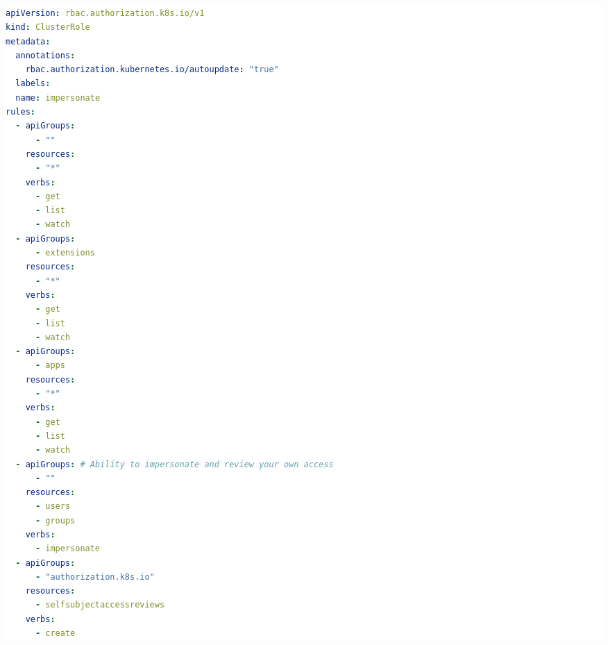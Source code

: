<Tabs>
<TabItem value="ClusterRole" label="ClusterRole">

```yaml ClusterRole
apiVersion: rbac.authorization.k8s.io/v1
kind: ClusterRole
metadata:
  annotations:
    rbac.authorization.kubernetes.io/autoupdate: "true"
  labels:
  name: impersonate
rules:
  - apiGroups:
      - ""
    resources:
      - "*"
    verbs:
      - get
      - list
      - watch
  - apiGroups:
      - extensions
    resources:
      - "*"
    verbs:
      - get
      - list
      - watch
  - apiGroups:
      - apps
    resources:
      - "*"
    verbs:
      - get
      - list
      - watch
  - apiGroups: # Ability to impersonate and review your own access
      - ""
    resources:
      - users
      - groups
    verbs:
      - impersonate
  - apiGroups:
      - "authorization.k8s.io"
    resources:
      - selfsubjectaccessreviews
    verbs:
      - create
```

</TabItem>
